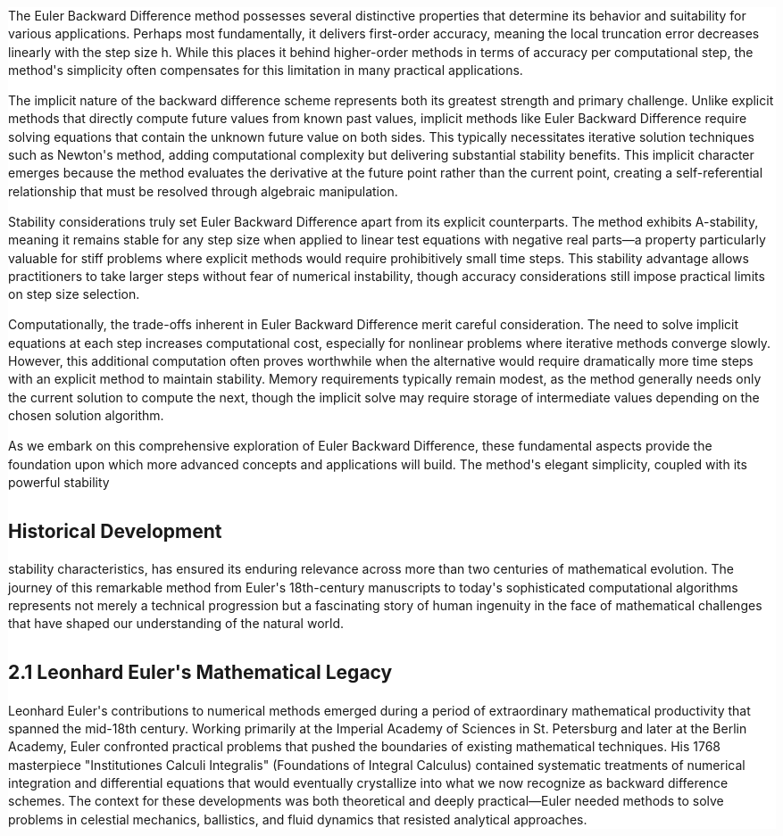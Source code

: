 The Euler Backward Difference method possesses several distinctive properties that determine its behavior and suitability for various applications. Perhaps most fundamentally, it delivers first-order accuracy, meaning the local truncation error decreases linearly with the step size h. While this places it behind higher-order methods in terms of accuracy per computational step, the method's simplicity often compensates for this limitation in many practical applications.

The implicit nature of the backward difference scheme represents both its greatest strength and primary challenge. Unlike explicit methods that directly compute future values from known past values, implicit methods like Euler Backward Difference require solving equations that contain the unknown future value on both sides. This typically necessitates iterative solution techniques such as Newton's method, adding computational complexity but delivering substantial stability benefits. This implicit character emerges because the method evaluates the derivative at the future point rather than the current point, creating a self-referential relationship that must be resolved through algebraic manipulation.

Stability considerations truly set Euler Backward Difference apart from its explicit counterparts. The method exhibits A-stability, meaning it remains stable for any step size when applied to linear test equations with negative real parts—a property particularly valuable for stiff problems where explicit methods would require prohibitively small time steps. This stability advantage allows practitioners to take larger steps without fear of numerical instability, though accuracy considerations still impose practical limits on step size selection.

Computationally, the trade-offs inherent in Euler Backward Difference merit careful consideration. The need to solve implicit equations at each step increases computational cost, especially for nonlinear problems where iterative methods converge slowly. However, this additional computation often proves worthwhile when the alternative would require dramatically more time steps with an explicit method to maintain stability. Memory requirements typically remain modest, as the method generally needs only the current solution to compute the next, though the implicit solve may require storage of intermediate values depending on the chosen solution algorithm.

As we embark on this comprehensive exploration of Euler Backward Difference, these fundamental aspects provide the foundation upon which more advanced concepts and applications will build. The method's elegant simplicity, coupled with its powerful stability

## Historical Development

stability characteristics, has ensured its enduring relevance across more than two centuries of mathematical evolution. The journey of this remarkable method from Euler's 18th-century manuscripts to today's sophisticated computational algorithms represents not merely a technical progression but a fascinating story of human ingenuity in the face of mathematical challenges that have shaped our understanding of the natural world.

## 2.1 Leonhard Euler's Mathematical Legacy

Leonhard Euler's contributions to numerical methods emerged during a period of extraordinary mathematical productivity that spanned the mid-18th century. Working primarily at the Imperial Academy of Sciences in St. Petersburg and later at the Berlin Academy, Euler confronted practical problems that pushed the boundaries of existing mathematical techniques. His 1768 masterpiece "Institutiones Calculi Integralis" (Foundations of Integral Calculus) contained systematic treatments of numerical integration and differential equations that would eventually crystallize into what we now recognize as backward difference schemes. The context for these developments was both theoretical and deeply practical—Euler needed methods to solve problems in celestial mechanics, ballistics, and fluid dynamics that resisted analytical approaches.
